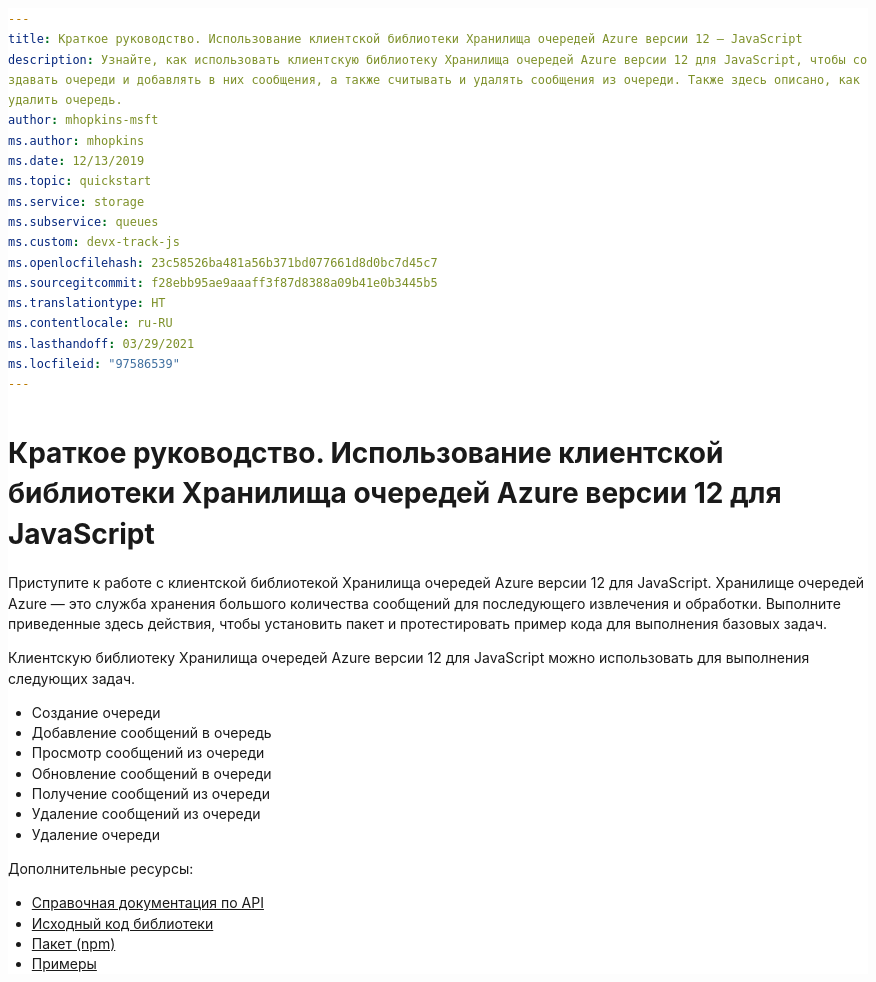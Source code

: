 ```yaml
---
title: Краткое руководство. Использование клиентской библиотеки Хранилища очередей Azure версии 12 — JavaScript
description: Узнайте, как использовать клиентскую библиотеку Хранилища очередей Azure версии 12 для JavaScript, чтобы создавать очереди и добавлять в них сообщения, а также считывать и удалять сообщения из очереди. Также здесь описано, как удалить очередь.
author: mhopkins-msft
ms.author: mhopkins
ms.date: 12/13/2019
ms.topic: quickstart
ms.service: storage
ms.subservice: queues
ms.custom: devx-track-js
ms.openlocfilehash: 23c58526ba481a56b371bd077661d8d0bc7d45c7
ms.sourcegitcommit: f28ebb95ae9aaaff3f87d8388a09b41e0b3445b5
ms.translationtype: HT
ms.contentlocale: ru-RU
ms.lasthandoff: 03/29/2021
ms.locfileid: "97586539"
---
```

# <a name="quickstart-azure-queue-storage-client-library-v12-for-javascript"></a>Краткое руководство. Использование клиентской библиотеки Хранилища очередей Azure версии 12 для JavaScript

Приступите к работе с клиентской библиотекой Хранилища очередей Azure версии 12 для JavaScript. Хранилище очередей Azure — это служба хранения большого количества сообщений для последующего извлечения и обработки. Выполните приведенные здесь действия, чтобы установить пакет и протестировать пример кода для выполнения базовых задач.

Клиентскую библиотеку Хранилища очередей Azure версии 12 для JavaScript можно использовать для выполнения следующих задач.

- Создание очереди
- Добавление сообщений в очередь
- Просмотр сообщений из очереди
- Обновление сообщений в очереди
- Получение сообщений из очереди
- Удаление сообщений из очереди
- Удаление очереди

Дополнительные ресурсы:

- [Справочная документация по API](/javascript/api/@azure/storage-queue/)
- [Исходный код библиотеки](https://github.com/Azure/azure-sdk-for-js/tree/master/sdk/storage/storage-queue)
- [Пакет (npm)](https://www.npmjs.com/package/@azure/storage-queue)
- [Примеры](../common/storage-samples-javascript.md?toc=%2fazure%2fstorage%2fqueues%2ftoc.json#queue-samples)
